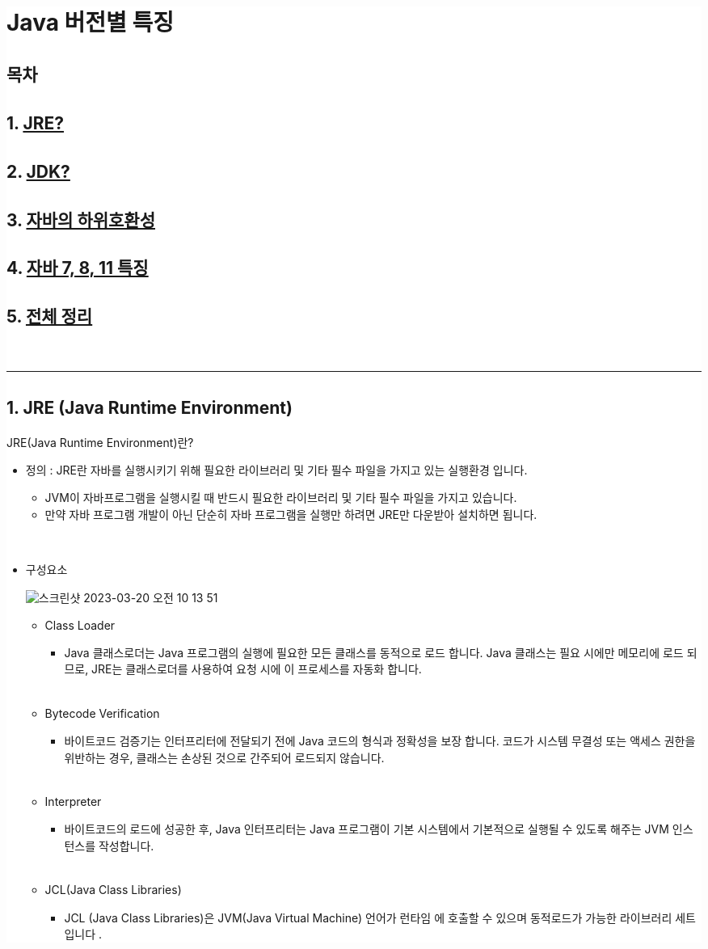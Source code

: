 # Java 버전별 특징

## 목차 
## 1. [JRE?](#1-jre-java-runtime-environment)

## 2. [JDK?](#2-jdk-java-development-kit)

## 3. [자바의 하위호환성](#3-자바의-하위-호환성)

## 4. [자바 7, 8, 11 특징](#4-자바의-버전별-특징-7-8-11)

## 5. [전체 정리](#5-정리본)

<br>

---
## 1. JRE (Java Runtime Environment)
JRE(Java Runtime Environment)란?
* 정의 : JRE란 자바를 실행시키기 위해 필요한 라이브러리 및 기타 필수 파일을 가지고 있는 실행환경 입니다.
  
    * JVM이 자바프로그램을 실행시킬 때 반드시 필요한 라이브러리 및 기타 필수 파일을 가지고 있습니다.
    *  만약 자바 프로그램 개발이 아닌 단순히 자바 프로그램을 실행만 하려면 JRE만 다운받아 설치하면 됩니다.

<br>

 * 구성요소
    
    <img width="843" alt="스크린샷 2023-03-20 오전 10 13 51" src="https://user-images.githubusercontent.com/81874493/226295523-bd5353d2-4d7e-4eea-9083-fd05223158e3.png">


      * Class Loader
        * Java 클래스로더는 Java 프로그램의 실행에 필요한 모든 클래스를 동적으로 로드 합니다. Java 클래스는 필요 시에만 메모리에 로드 되므로, JRE는 클래스로더를 사용하여 요청 시에 이 프로세스를 자동화 합니다.
        
        <br>

      * Bytecode Verification
        * 바이트코드 검증기는 인터프리터에 전달되기 전에 Java 코드의 형식과 정확성을 보장 합니다. 코드가 시스템 무결성 또는 액세스 권한을 위반하는 경우, 클래스는 손상된 것으로 간주되어 로드되지 않습니다.
        
        <br>

      * Interpreter
        * 바이트코드의 로드에 성공한 후, Java 인터프리터는 Java 프로그램이 기본 시스템에서 기본적으로 실행될 수 있도록 해주는 JVM 인스턴스를 작성합니다.
        
        <br>

      * JCL(Java Class Libraries)
        * JCL (Java Class Libraries)은 JVM(Java Virtual Machine) 언어가 런타임 에 호출할 수 있으며 동적로드가 가능한 라이브러리 세트입니다 . 
